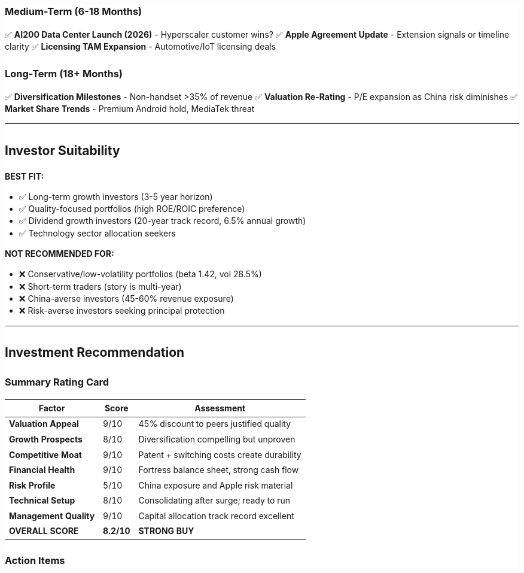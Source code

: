 ### Medium-Term (6-18 Months)
✅ **AI200 Data Center Launch (2026)** - Hyperscaler customer wins?
✅ **Apple Agreement Update** - Extension signals or timeline clarity
✅ **Licensing TAM Expansion** - Automotive/IoT licensing deals

### Long-Term (18+ Months)
✅ **Diversification Milestones** - Non-handset >35% of revenue
✅ **Valuation Re-Rating** - P/E expansion as China risk diminishes
✅ **Market Share Trends** - Premium Android hold, MediaTek threat

---

## Investor Suitability

**BEST FIT:**
- ✅ Long-term growth investors (3-5 year horizon)
- ✅ Quality-focused portfolios (high ROE/ROIC preference)
- ✅ Dividend growth investors (20-year track record, 6.5% annual growth)
- ✅ Technology sector allocation seekers

**NOT RECOMMENDED FOR:**
- ❌ Conservative/low-volatility portfolios (beta 1.42, vol 28.5%)
- ❌ Short-term traders (story is multi-year)
- ❌ China-averse investors (45-60% revenue exposure)
- ❌ Risk-averse investors seeking principal protection

---

## Investment Recommendation

### Summary Rating Card

| Factor | Score | Assessment |
|--------|-------|------------|
| **Valuation Appeal** | 9/10 | 45% discount to peers justified quality |
| **Growth Prospects** | 8/10 | Diversification compelling but unproven |
| **Competitive Moat** | 9/10 | Patent + switching costs create durability |
| **Financial Health** | 9/10 | Fortress balance sheet, strong cash flow |
| **Risk Profile** | 5/10 | China exposure and Apple risk material |
| **Technical Setup** | 8/10 | Consolidating after surge; ready to run |
| **Management Quality** | 9/10 | Capital allocation track record excellent |
| **OVERALL SCORE** | **8.2/10** | **STRONG BUY** |

### Action Items
